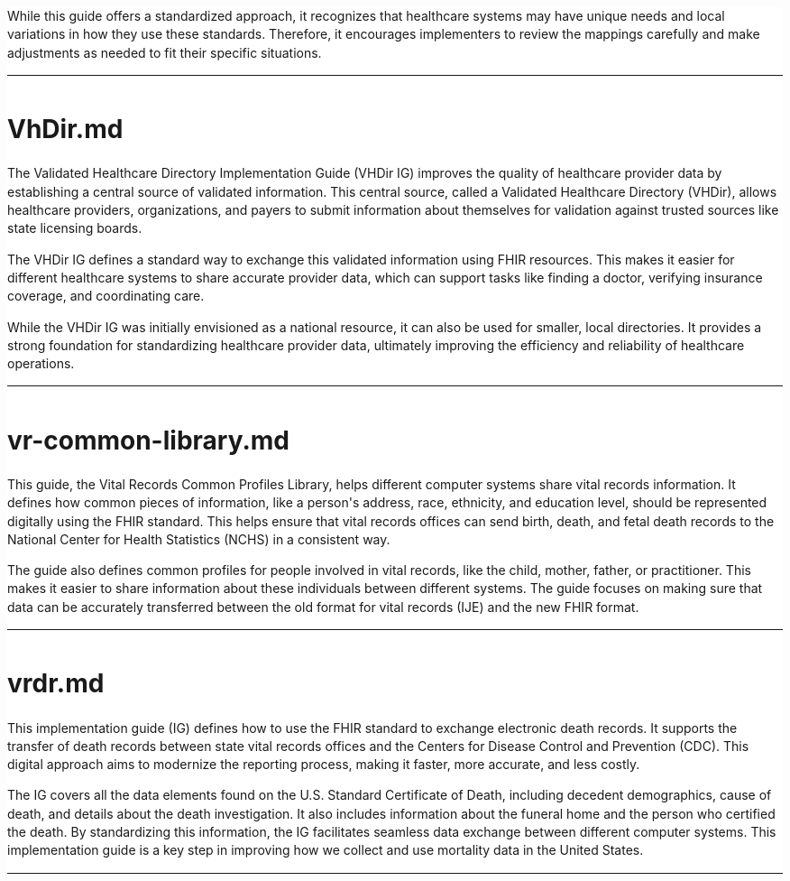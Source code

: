 While this guide offers a standardized approach, it recognizes that healthcare systems may have unique needs and local variations in how they use these standards. Therefore, it encourages implementers to review the mappings carefully and make adjustments as needed to fit their specific situations. 

---

# VhDir.md

The Validated Healthcare Directory Implementation Guide (VHDir IG) improves the quality of healthcare provider data by establishing a central source of validated information. This central source, called a Validated Healthcare Directory (VHDir), allows healthcare providers, organizations, and payers to submit information about themselves for validation against trusted sources like state licensing boards. 

The VHDir IG defines a standard way to exchange this validated information using FHIR resources. This makes it easier for different healthcare systems to share accurate provider data, which can support tasks like finding a doctor, verifying insurance coverage, and coordinating care.  

While the VHDir IG was initially envisioned as a national resource, it can also be used for smaller, local directories. It provides a strong foundation for standardizing healthcare provider data, ultimately improving the efficiency and reliability of healthcare operations. 

---

# vr-common-library.md

This guide, the Vital Records Common Profiles Library, helps different computer systems share vital records information. It defines how common pieces of information, like a person's address, race, ethnicity, and education level, should be represented digitally using the FHIR standard. This helps ensure that vital records offices can send birth, death, and fetal death records to the National Center for Health Statistics (NCHS) in a consistent way. 

The guide also defines common profiles for people involved in vital records, like the child, mother, father, or practitioner. This makes it easier to share information about these individuals between different systems.  The guide focuses on making sure that data can be accurately transferred between the old format for vital records (IJE) and the new FHIR format. 

---

# vrdr.md

This implementation guide (IG) defines how to use the FHIR standard to exchange electronic death records. It supports the transfer of death records between state vital records offices and the Centers for Disease Control and Prevention (CDC). This digital approach aims to modernize the reporting process, making it faster, more accurate, and less costly. 

The IG covers all the data elements found on the U.S. Standard Certificate of Death, including decedent demographics, cause of death, and details about the death investigation. It also includes information about the funeral home and the person who certified the death. By standardizing this information, the IG facilitates seamless data exchange between different computer systems.  This implementation guide is a key step in improving how we collect and use mortality data in the United States. 

---